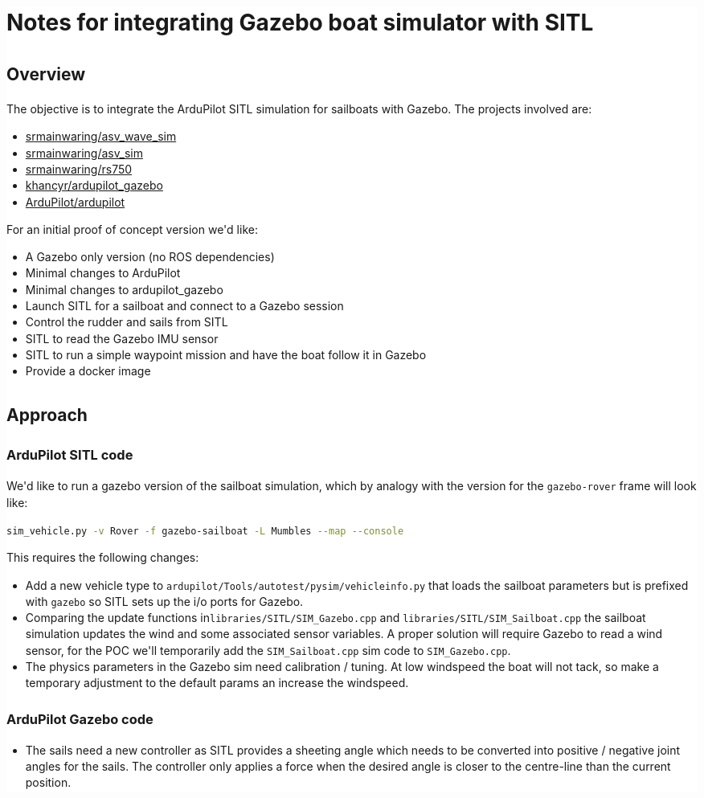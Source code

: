 # Notes for integrating Gazebo boat simulator with SITL

## Overview

The objective is to integrate the ArduPilot SITL simulation for sailboats with
Gazebo. The projects involved are:

- [srmainwaring/asv_wave_sim](https://github.com/srmainwaring/asv_wave_sim.git)
- [srmainwaring/asv_sim](https://github.com/srmainwaring/asv_sim.git)
- [srmainwaring/rs750](https://github.com/srmainwaring/rs750)
- [khancyr/ardupilot_gazebo](https://github.com/khancyr/ardupilot_gazebo)
- [ArduPilot/ardupilot](https://github.com/ArduPilot/ardupilot)


For an initial proof of concept version we'd like:

- A Gazebo only version (no ROS dependencies)
- Minimal changes to ArduPilot
- Minimal changes to ardupilot_gazebo
- Launch SITL for a sailboat and connect to a Gazebo session
- Control the rudder and sails from SITL
- SITL to read the Gazebo IMU sensor
- SITL to run a simple waypoint mission and have the boat follow it in Gazebo 
- Provide a docker image

## Approach

### ArduPilot SITL code

We'd like to run a gazebo version of the sailboat simulation, which by analogy
with the version for the `gazebo-rover` frame will look like:

```bash
sim_vehicle.py -v Rover -f gazebo-sailboat -L Mumbles --map --console
```

This requires the following changes:

- Add a new vehicle type to `ardupilot/Tools/autotest/pysim/vehicleinfo.py` that loads the sailboat parameters but is prefixed with `gazebo` so SITL sets up the i/o ports for Gazebo.
- Comparing the update functions in`libraries/SITL/SIM_Gazebo.cpp` and `libraries/SITL/SIM_Sailboat.cpp` the sailboat simulation updates the wind and some associated sensor variables. A proper solution will require Gazebo to read a wind sensor, for the POC
we'll temporarily add the `SIM_Sailboat.cpp` sim code to `SIM_Gazebo.cpp`.
- The physics parameters in the Gazebo sim need calibration / tuning. At low windspeed
the boat will not tack, so make a temporary adjustment to the default params an increase
the windspeed.

### ArduPilot Gazebo code

- The sails need a new controller as SITL provides a sheeting angle which needs to be converted into positive / negative joint angles for the sails. The controller only applies a force when the desired angle is closer to the centre-line than the current position.
